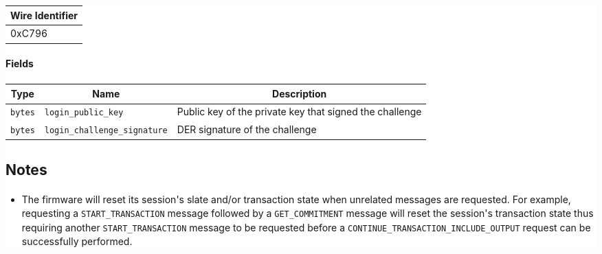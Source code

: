 | Wire Identifier |
|-----------------|
| 0xC796          |

#### Fields

| Type    | Name                        | Description |
|---------|-----------------------------|-------------|
| `bytes` | `login_public_key`          | Public key of the private key that signed the challenge |
| `bytes` | `login_challenge_signature` | DER signature of the challenge |

## Notes
* The firmware will reset its session's slate and/or transaction state when unrelated messages are requested. For example, requesting a `START_TRANSACTION` message followed by a `GET_COMMITMENT` message will reset the session's transaction state thus requiring another `START_TRANSACTION` message to be requested before a `CONTINUE_TRANSACTION_INCLUDE_OUTPUT` request can be successfully performed.
